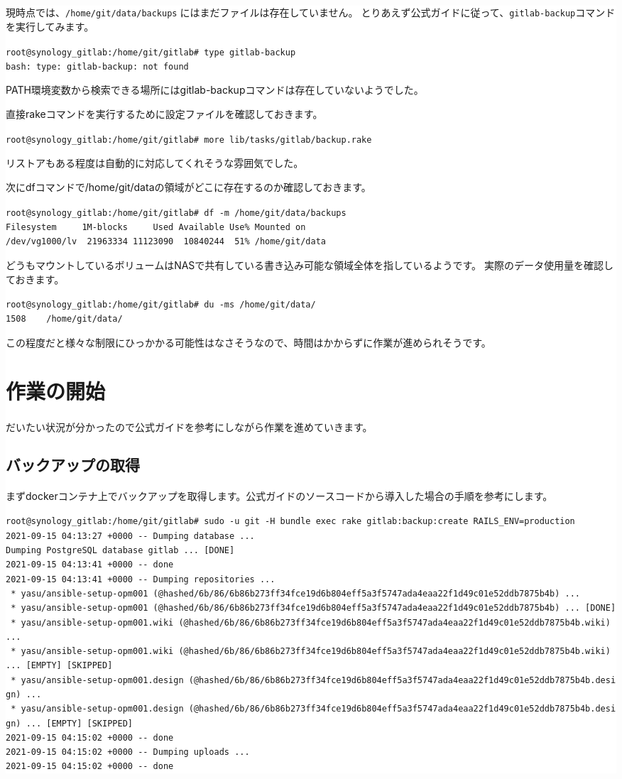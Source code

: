 現時点では、``/home/git/data/backups`` にはまだファイルは存在していません。
とりあえず公式ガイドに従って、``gitlab-backup``コマンドを実行してみます。

```bash:gitlab-backupコマンドの動作確認
root@synology_gitlab:/home/git/gitlab# type gitlab-backup
bash: type: gitlab-backup: not found
```

PATH環境変数から検索できる場所にはgitlab-backupコマンドは存在していないようでした。

直接rakeコマンドを実行するために設定ファイルを確認しておきます。

```bash:rakeファイルの確認
root@synology_gitlab:/home/git/gitlab# more lib/tasks/gitlab/backup.rake 
```

リストアもある程度は自動的に対応してくれそうな雰囲気でした。

次にdfコマンドで/home/git/dataの領域がどこに存在するのか確認しておきます。

```bash:dfコマンドの実行
root@synology_gitlab:/home/git/gitlab# df -m /home/git/data/backups
Filesystem     1M-blocks     Used Available Use% Mounted on
/dev/vg1000/lv  21963334 11123090  10840244  51% /home/git/data
```
どうもマウントしているボリュームはNASで共有している書き込み可能な領域全体を指しているようです。
実際のデータ使用量を確認しておきます。

```bash:duコマンドの実行
root@synology_gitlab:/home/git/gitlab# du -ms /home/git/data/       
1508    /home/git/data/
```

この程度だと様々な制限にひっかかる可能性はなさそうなので、時間はかからずに作業が進められそうです。

# 作業の開始

だいたい状況が分かったので公式ガイドを参考にしながら作業を進めていきます。

## バックアップの取得

まずdockerコンテナ上でバックアップを取得します。公式ガイドのソースコードから導入した場合の手順を参考にします。

```bash:rakeコマンドによるバックアップの取得
root@synology_gitlab:/home/git/gitlab# sudo -u git -H bundle exec rake gitlab:backup:create RAILS_ENV=production                                            
2021-09-15 04:13:27 +0000 -- Dumping database ...                                                                                      
Dumping PostgreSQL database gitlab ... [DONE]                                                                                                            
2021-09-15 04:13:41 +0000 -- done                                                                                                         
2021-09-15 04:13:41 +0000 -- Dumping repositories ...                                                                                                       
 * yasu/ansible-setup-opm001 (@hashed/6b/86/6b86b273ff34fce19d6b804eff5a3f5747ada4eaa22f1d49c01e52ddb7875b4b) ...                         
 * yasu/ansible-setup-opm001 (@hashed/6b/86/6b86b273ff34fce19d6b804eff5a3f5747ada4eaa22f1d49c01e52ddb7875b4b) ... [DONE]                                    
 * yasu/ansible-setup-opm001.wiki (@hashed/6b/86/6b86b273ff34fce19d6b804eff5a3f5747ada4eaa22f1d49c01e52ddb7875b4b.wiki) ...           
 * yasu/ansible-setup-opm001.wiki (@hashed/6b/86/6b86b273ff34fce19d6b804eff5a3f5747ada4eaa22f1d49c01e52ddb7875b4b.wiki) ... [EMPTY] [SKIPPED]           
 * yasu/ansible-setup-opm001.design (@hashed/6b/86/6b86b273ff34fce19d6b804eff5a3f5747ada4eaa22f1d49c01e52ddb7875b4b.design) ...
 * yasu/ansible-setup-opm001.design (@hashed/6b/86/6b86b273ff34fce19d6b804eff5a3f5747ada4eaa22f1d49c01e52ddb7875b4b.design) ... [EMPTY] [SKIPPED]
2021-09-15 04:15:02 +0000 -- done
2021-09-15 04:15:02 +0000 -- Dumping uploads ... 
2021-09-15 04:15:02 +0000 -- done
```